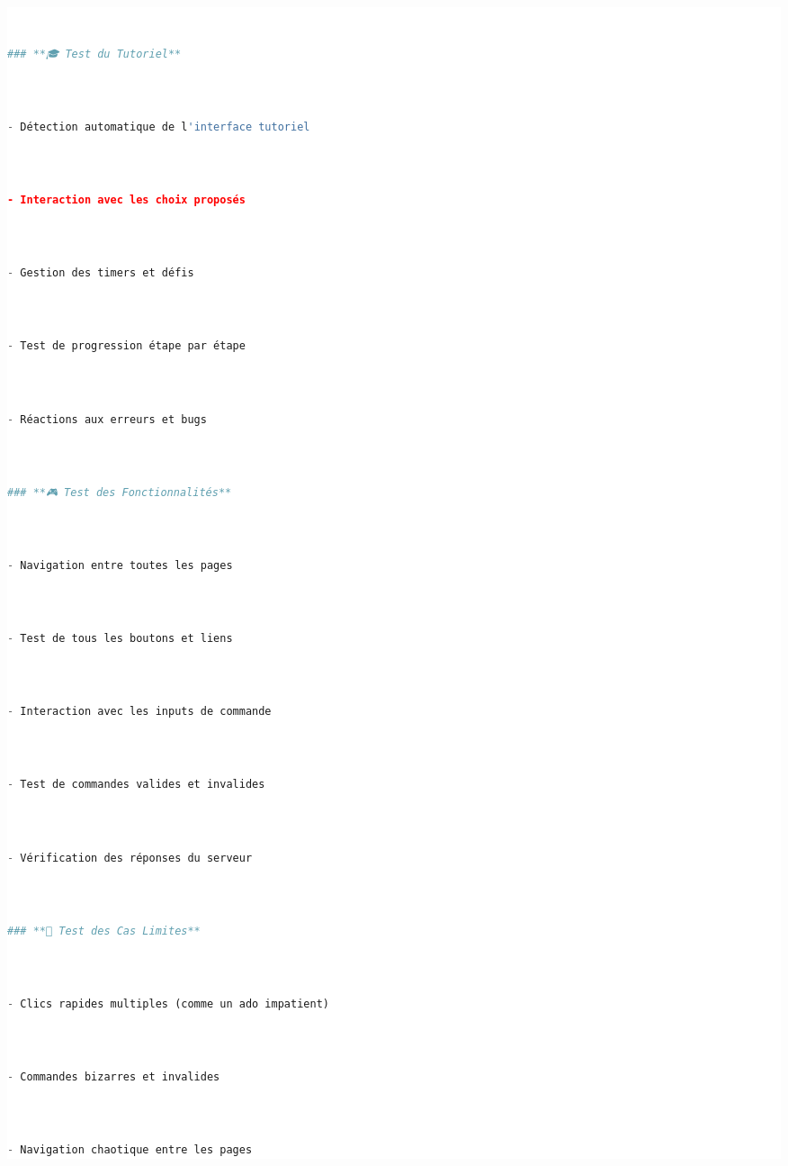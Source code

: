 ```python


### **🎓 Test du Tutoriel**



- Détection automatique de l'interface tutoriel



- Interaction avec les choix proposés



- Gestion des timers et défis



- Test de progression étape par étape



- Réactions aux erreurs et bugs



### **🎮 Test des Fonctionnalités**



- Navigation entre toutes les pages



- Test de tous les boutons et liens



- Interaction avec les inputs de commande



- Test de commandes valides et invalides



- Vérification des réponses du serveur



### **🔧 Test des Cas Limites**



- Clics rapides multiples (comme un ado impatient)



- Commandes bizarres et invalides



- Navigation chaotique entre les pages
```